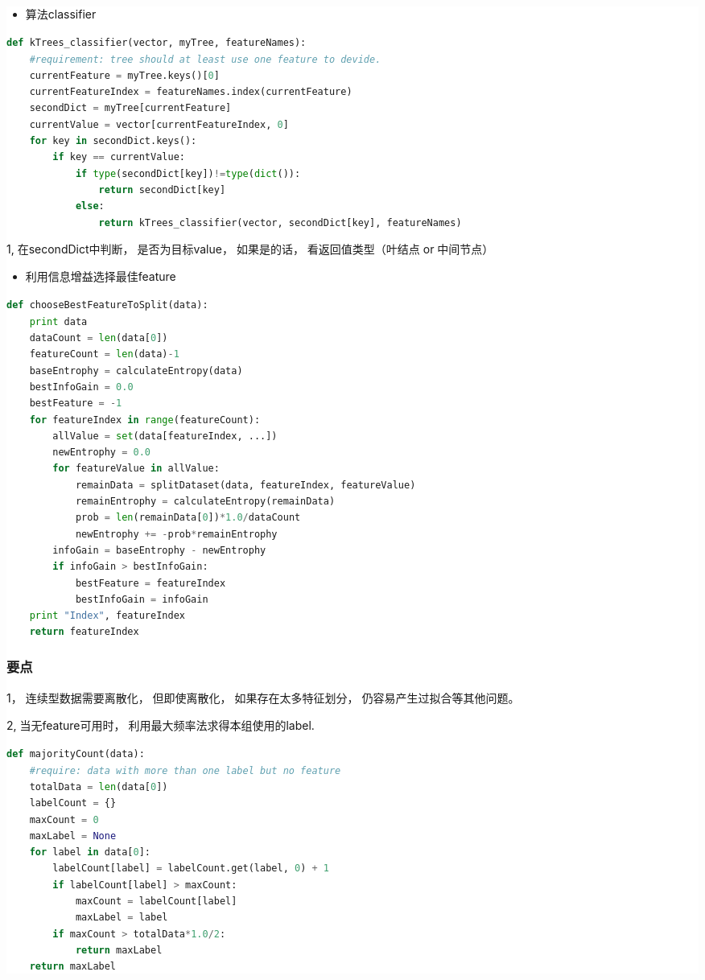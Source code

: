 * 算法classifier

```python
def kTrees_classifier(vector, myTree, featureNames):
	#requirement: tree should at least use one feature to devide.
	currentFeature = myTree.keys()[0]
	currentFeatureIndex = featureNames.index(currentFeature)
	secondDict = myTree[currentFeature]
	currentValue = vector[currentFeatureIndex, 0]
	for key in secondDict.keys():
		if key == currentValue:
			if type(secondDict[key])!=type(dict()):
				return secondDict[key]
			else:
				return kTrees_classifier(vector, secondDict[key], featureNames)
```
1, 在secondDict中判断， 是否为目标value， 如果是的话， 看返回值类型（叶结点 or 中间节点）

* 利用信息增益选择最佳feature

```python
def chooseBestFeatureToSplit(data):
	print data
	dataCount = len(data[0])
	featureCount = len(data)-1
	baseEntrophy = calculateEntropy(data)
	bestInfoGain = 0.0
	bestFeature = -1
	for featureIndex in range(featureCount):
		allValue = set(data[featureIndex, ...])
		newEntrophy = 0.0
		for featureValue in allValue:
			remainData = splitDataset(data, featureIndex, featureValue)
			remainEntrophy = calculateEntropy(remainData)
			prob = len(remainData[0])*1.0/dataCount
			newEntrophy += -prob*remainEntrophy
		infoGain = baseEntrophy - newEntrophy
		if infoGain > bestInfoGain:
			bestFeature = featureIndex
			bestInfoGain = infoGain
	print "Index", featureIndex
	return featureIndex
```

### 要点
1， 连续型数据需要离散化， 但即使离散化， 如果存在太多特征划分， 仍容易产生过拟合等其他问题。

2, 当无feature可用时， 利用最大频率法求得本组使用的label.

```python
def majorityCount(data):
	#require: data with more than one label but no feature
	totalData = len(data[0])
	labelCount = {}
	maxCount = 0
	maxLabel = None
	for label in data[0]:
		labelCount[label] = labelCount.get(label, 0) + 1
		if labelCount[label] > maxCount:
			maxCount = labelCount[label]
			maxLabel = label
		if maxCount > totalData*1.0/2:
			return maxLabel
	return maxLabel
```
